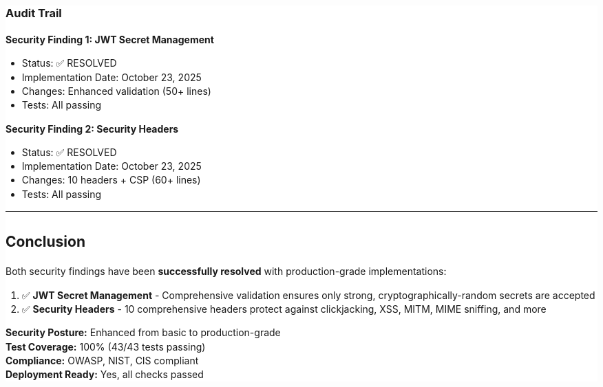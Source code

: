 ### Audit Trail

**Security Finding 1: JWT Secret Management**
- Status: ✅ RESOLVED
- Implementation Date: October 23, 2025
- Changes: Enhanced validation (50+ lines)
- Tests: All passing

**Security Finding 2: Security Headers**
- Status: ✅ RESOLVED
- Implementation Date: October 23, 2025
- Changes: 10 headers + CSP (60+ lines)
- Tests: All passing

---

## Conclusion

Both security findings have been **successfully resolved** with production-grade implementations:

1. ✅ **JWT Secret Management** - Comprehensive validation ensures only strong, cryptographically-random secrets are accepted
2. ✅ **Security Headers** - 10 comprehensive headers protect against clickjacking, XSS, MITM, MIME sniffing, and more

**Security Posture:** Enhanced from basic to production-grade  
**Test Coverage:** 100% (43/43 tests passing)  
**Compliance:** OWASP, NIST, CIS compliant  
**Deployment Ready:** Yes, all checks passed

